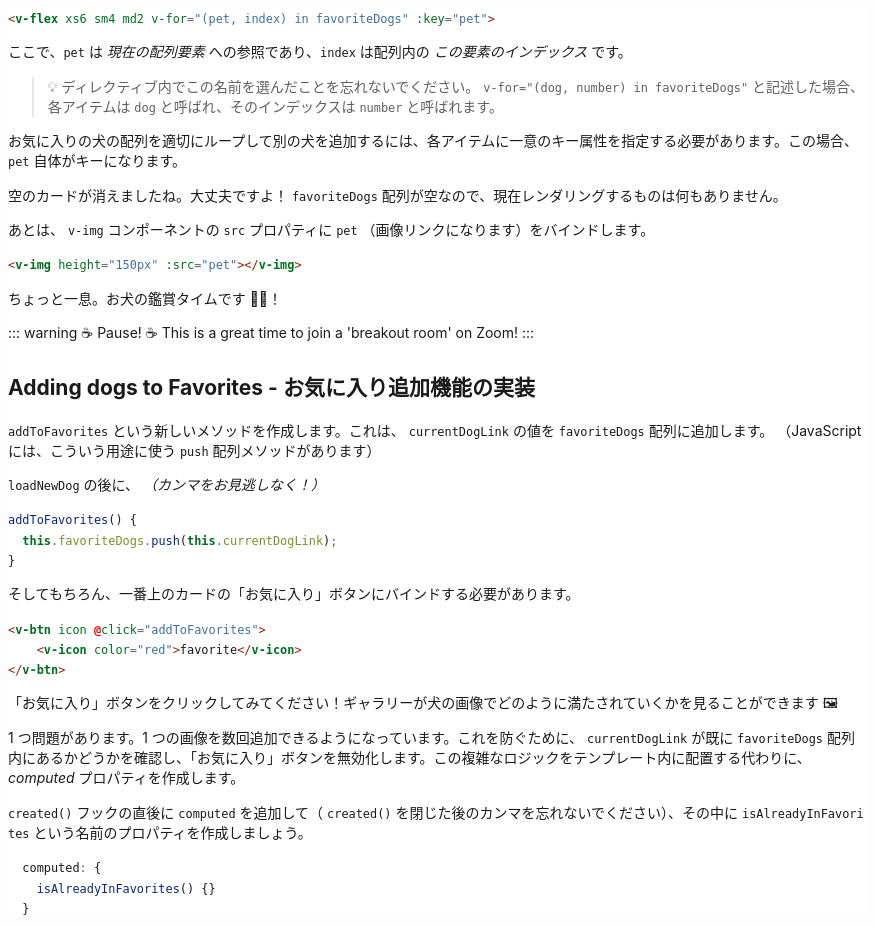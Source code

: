 ```html
<v-flex xs6 sm4 md2 v-for="(pet, index) in favoriteDogs" :key="pet">
```

ここで、`pet` は _現在の配列要素_ への参照であり、`index` は配列内の _この要素のインデックス_ です。

> 💡
> ディレクティブ内でこの名前を選んだことを忘れないでください。 `v-for="(dog, number) in favoriteDogs"` と記述した場合、各アイテムは `dog` と呼ばれ、そのインデックスは `number` と呼ばれます。

お気に入りの犬の配列を適切にループして別の犬を追加するには、各アイテムに一意のキー属性を指定する必要があります。この場合、 `pet` 自体がキーになります。

空のカードが消えましたね。大丈夫ですよ！ `favoriteDogs` 配列が空なので、現在レンダリングするものは何もありません。

あとは、 `v-img` コンポーネントの `src` プロパティに `pet` （画像リンクになります）をバインドします。

```html
<v-img height="150px" :src="pet"></v-img>
```

ちょっと一息。お犬の鑑賞タイムです 💖🐶！

::: warning ☕️ Pause! ☕️
This is a great time to join a 'breakout room' on Zoom!
:::

## Adding dogs to Favorites - お気に入り追加機能の実装

`addToFavorites` という新しいメソッドを作成します。これは、 `currentDogLink` の値を `favoriteDogs` 配列に追加します。
（JavaScript には、こういう用途に使う `push` 配列メソッドがあります）

`loadNewDog` の後に、 _（カンマをお見逃しなく！）_

```js
addToFavorites() {
  this.favoriteDogs.push(this.currentDogLink);
}
```

そしてもちろん、一番上のカードの「お気に入り」ボタンにバインドする必要があります。

```html
<v-btn icon @click="addToFavorites">
	<v-icon color="red">favorite</v-icon>
</v-btn>
```

「お気に入り」ボタンをクリックしてみてください！ギャラリーが犬の画像でどのように満たされていくかを見ることができます 🖼️

1 つ問題があります。1 つの画像を数回追加できるようになっています。これを防ぐために、 `currentDogLink` が既に `favoriteDogs` 配列内にあるかどうかを確認し、「お気に入り」ボタンを無効化します。この複雑なロジックをテンプレート内に配置する代わりに、_computed_ プロパティを作成します。

`created()` フックの直後に `computed` を追加して（ `created()` を閉じた後のカンマを忘れないでください）、その中に `isAlreadyInFavorites` という名前のプロパティを作成しましょう。

```js
  computed: {
    isAlreadyInFavorites() {}
  }
```
